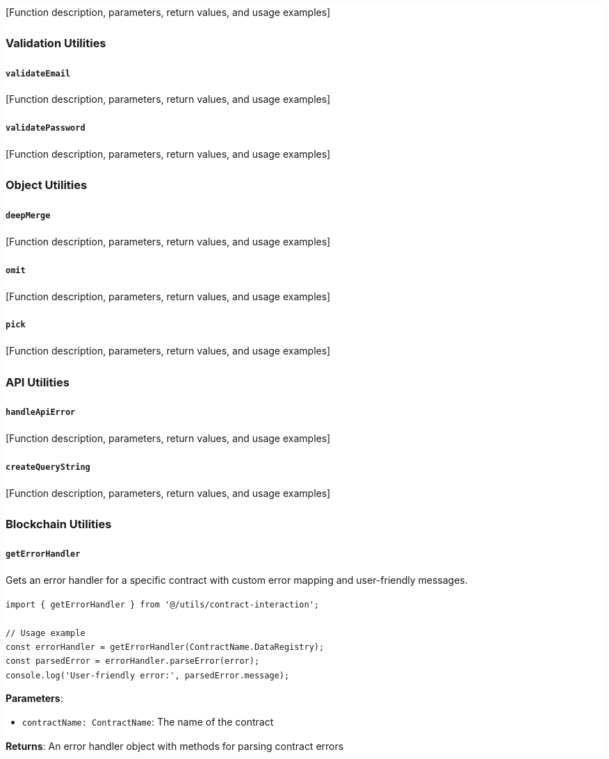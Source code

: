 [Function description, parameters, return values, and usage examples]

### Validation Utilities

#### `validateEmail`

[Function description, parameters, return values, and usage examples]

#### `validatePassword`

[Function description, parameters, return values, and usage examples]

### Object Utilities

#### `deepMerge`

[Function description, parameters, return values, and usage examples]

#### `omit`

[Function description, parameters, return values, and usage examples]

#### `pick`

[Function description, parameters, return values, and usage examples]

### API Utilities

#### `handleApiError`

[Function description, parameters, return values, and usage examples]

#### `createQueryString`

[Function description, parameters, return values, and usage examples]

### Blockchain Utilities

#### `getErrorHandler`

Gets an error handler for a specific contract with custom error mapping and user-friendly messages.

```tsx
import { getErrorHandler } from '@/utils/contract-interaction';

// Usage example
const errorHandler = getErrorHandler(ContractName.DataRegistry);
const parsedError = errorHandler.parseError(error);
console.log('User-friendly error:', parsedError.message);
```

**Parameters**:

- `contractName: ContractName`: The name of the contract

**Returns**: An error handler object with methods for parsing contract errors
